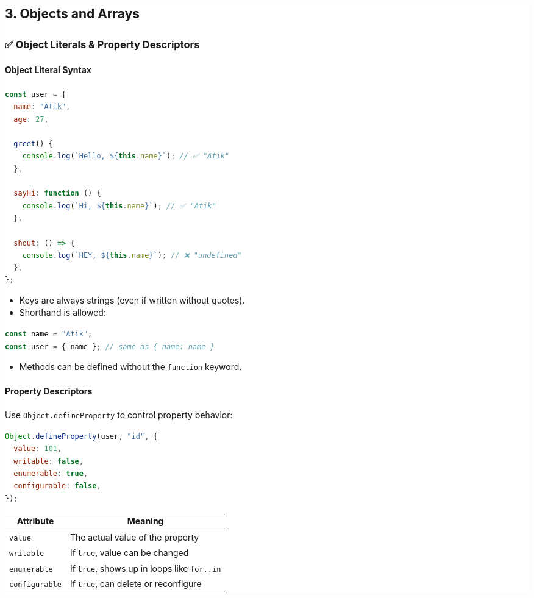 ## 3. Objects and Arrays

### ✅ Object Literals & Property Descriptors

#### Object Literal Syntax

```js
const user = {
  name: "Atik",
  age: 27,

  greet() {
    console.log(`Hello, ${this.name}`); // ✅ "Atik"
  },

  sayHi: function () {
    console.log(`Hi, ${this.name}`); // ✅ "Atik"
  },

  shout: () => {
    console.log(`HEY, ${this.name}`); // ❌ "undefined"
  },
};
```

- Keys are always strings (even if written without quotes).
- Shorthand is allowed:

```js
const name = "Atik";
const user = { name }; // same as { name: name }
```

- Methods can be defined without the `function` keyword.

#### Property Descriptors

Use `Object.defineProperty` to control property behavior:

```js
Object.defineProperty(user, "id", {
  value: 101,
  writable: false,
  enumerable: true,
  configurable: false,
});
```

| Attribute      | Meaning                                     |
| -------------- | ------------------------------------------- |
| `value`        | The actual value of the property            |
| `writable`     | If `true`, value can be changed             |
| `enumerable`   | If `true`, shows up in loops like `for..in` |
| `configurable` | If `true`, can delete or reconfigure        |
